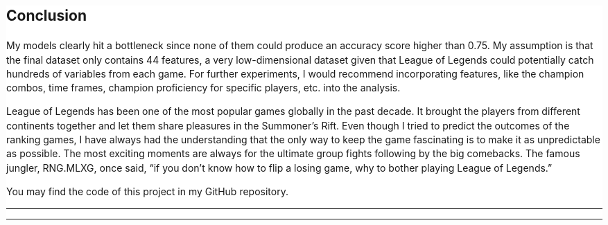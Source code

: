 ## Conclusion
My models clearly hit a bottleneck since none of them could produce an accuracy score higher than 0.75. My assumption is that the final dataset only contains 44 features, a very low-dimensional dataset given that League of Legends could potentially catch hundreds of variables from each game. For further experiments, I would recommend incorporating features, like the champion combos, time frames, champion proficiency for specific players, etc. into the analysis.<br/>

League of Legends has been one of the most popular games globally in the past decade. It brought the players from different continents together and let them share pleasures in the Summoner’s Rift. Even though I tried to predict the outcomes of the ranking games, I have always had the understanding that the only way to keep the game fascinating is to make it as unpredictable as possible. The most exciting moments are always for the ultimate group fights following by the big comebacks. The famous jungler, RNG.MLXG, once said, “if you don’t know how to flip a losing game, why to bother playing League of Legends.”<br/>

You may find the code of this project in my GitHub repository.<br/>

----
****
